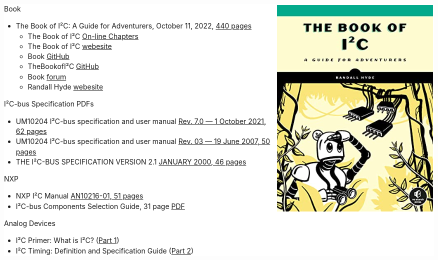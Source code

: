 
<img align="right" width="315" height="415" src="/Images/I2Cbook.png">  
    
Book
+  The Book of I²C: A Guide for Adventurers, October 11, 2022, [440 pages](https://www.amazon.com/Book-I%C2%B2C-Guide-Adventurers/dp/171850246X/ref=tmm_pap_swatch_0?_encoding=UTF8&qid=1676149298&sr=1-1) 
    + The Book of I²C [On-line Chapters](https://bookofi2c.randallhyde.com/I2COnline/I2COnline.html) 
    + The Book of I²C [webesite](https://bookofi2c.randallhyde.com/)
    + Book [GitHub](https://github.com/ttribelli/TheBookofI2C/releases)
    + TheBookofI²C [GitHub](https://github.com/ttribelli/TheBookofI2C)
    + Book [forum](https://forums.randallhyde.com/viewforum.php?f=8&sid=06935a8f005937ab47ecb0973fd93711)  
    + Randall Hyde [webesite](https://www.randallhyde.com)
    
I²C-bus Specification PDFs   
+ UM10204 I²C-bus specification and user manual [Rev. 7.0 — 1 October 2021, 62 pages](https://www.pololu.com/file/0J435/UM10204.pdf)    
+ UM10204 I²C-bus specification and user manual [Rev. 03 — 19 June 2007, 50 pages](https://web.eecs.umich.edu/~prabal/teaching/resources/eecs373/NXP-I2C-Specification.pdf) 
+ THE I²C-BUS SPECIFICATION VERSION 2.1 [JANUARY 2000, 46 pages](https://www.csd.uoc.gr/~hy428/reading/i2c_spec.pdf)

NXP
+ NXP I²C Manual [AN10216-01, 51 pages](https://www.nxp.com/docs/en/application-note/AN10216.pdf) 
+ I²C-bus Components Selection Guide, 31 page [PDF](https://www.mouser.com/datasheet/2/302/75017443-260510.pdf)   
    
Analog Devices
+ I²C Primer: What is I²C? ([Part 1](https://www.analog.com/en/technical-articles/i2c-primer-what-is-i2c-part-1.html))     
+ I²C Timing: Definition and Specification Guide ([Part 2](https://www.analog.com/en/technical-articles/i2c-timing-definition-and-specification-guide-part-2.html))
